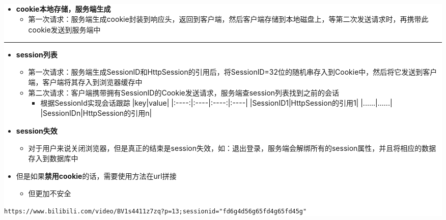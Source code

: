 

* **cookie本地存储，服务端生成**
    * 第一次请求：服务端生成cookie封装到响应头，返回到客户端，然后客户端存储到本地磁盘上，等第二次发送请求时，再携带此cookie发送到服务端中

---


* **session列表**
    * 第一次请求：服务端生成SessionID和HttpSession的引用后，将SessionID=32位的随机串存入到Cookie中，然后将它发送到客户端，客户端将其存入到浏览器缓存中
    * 第二次请求：客户端携带拥有SessionID的Cookie发送请求，服务端查session列表找到之前的会话
        * 根据SessionId实现会话跟踪
|key|value|
|:----:|:----|:----:|:----|
|SessionID1|HttpSession的引用1|
|......|......|
|SessionIDn|HttpSession的引用n|

* **session失效**
    * 对于用户来说关闭浏览器，但是真正的结束是session失效，如：退出登录，服务端会解绑所有的session属性，并且将相应的数据存入到数据库中
* 但是如果**禁用cookie**的话，需要使用方法在url拼接
    * 但更加不安全
```plain
https://www.bilibili.com/video/BV1s4411z7zq?p=13;sessionid="fd6g4d56g65fd4g65fd45g"
```
